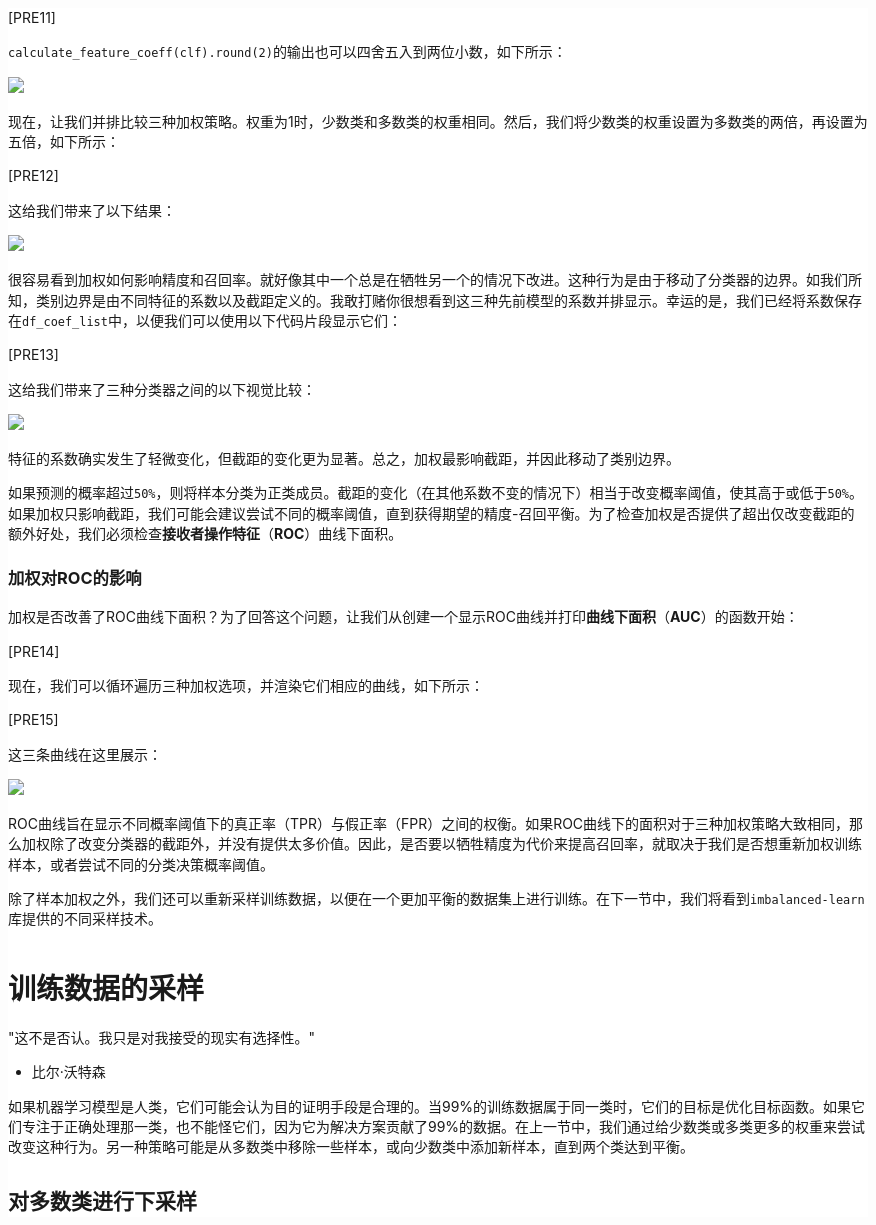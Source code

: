 [PRE11]

`calculate_feature_coeff(clf).round(2)`的输出也可以四舍五入到两位小数，如下所示：

![](img/11752e5a-6f7a-4f3e-acc6-68b93b6678b5.png)

现在，让我们并排比较三种加权策略。权重为1时，少数类和多数类的权重相同。然后，我们将少数类的权重设置为多数类的两倍，再设置为五倍，如下所示：

[PRE12]

这给我们带来了以下结果：

![](img/77a78a51-3757-49c9-bb16-f13565334100.png)

很容易看到加权如何影响精度和召回率。就好像其中一个总是在牺牲另一个的情况下改进。这种行为是由于移动了分类器的边界。如我们所知，类别边界是由不同特征的系数以及截距定义的。我敢打赌你很想看到这三种先前模型的系数并排显示。幸运的是，我们已经将系数保存在`df_coef_list`中，以便我们可以使用以下代码片段显示它们：

[PRE13]

这给我们带来了三种分类器之间的以下视觉比较：

![](img/c341204c-5d34-4d3a-ac90-b307d4d5aa21.png)

特征的系数确实发生了轻微变化，但截距的变化更为显著。总之，加权最影响截距，并因此移动了类别边界。

如果预测的概率超过`50%`，则将样本分类为正类成员。截距的变化（在其他系数不变的情况下）相当于改变概率阈值，使其高于或低于`50%`。如果加权只影响截距，我们可能会建议尝试不同的概率阈值，直到获得期望的精度-召回平衡。为了检查加权是否提供了超出仅改变截距的额外好处，我们必须检查**接收者操作特征**（**ROC**）曲线下面积。

### 加权对ROC的影响

加权是否改善了ROC曲线下面积？为了回答这个问题，让我们从创建一个显示ROC曲线并打印**曲线下面积**（**AUC**）的函数开始：

[PRE14]

现在，我们可以循环遍历三种加权选项，并渲染它们相应的曲线，如下所示：

[PRE15]

这三条曲线在这里展示：

![](img/dff06623-8599-4f34-89d4-a0fcbeadf72c.png)

ROC曲线旨在显示不同概率阈值下的真正率（TPR）与假正率（FPR）之间的权衡。如果ROC曲线下的面积对于三种加权策略大致相同，那么加权除了改变分类器的截距外，并没有提供太多价值。因此，是否要以牺牲精度为代价来提高召回率，就取决于我们是否想重新加权训练样本，或者尝试不同的分类决策概率阈值。

除了样本加权之外，我们还可以重新采样训练数据，以便在一个更加平衡的数据集上进行训练。在下一节中，我们将看到`imbalanced-learn`库提供的不同采样技术。

# 训练数据的采样

"这不是否认。我只是对我接受的现实有选择性。"

- 比尔·沃特森

如果机器学习模型是人类，它们可能会认为目的证明手段是合理的。当99%的训练数据属于同一类时，它们的目标是优化目标函数。如果它们专注于正确处理那一类，也不能怪它们，因为它为解决方案贡献了99%的数据。在上一节中，我们通过给少数类或多类更多的权重来尝试改变这种行为。另一种策略可能是从多数类中移除一些样本，或向少数类中添加新样本，直到两个类达到平衡。

## 对多数类进行下采样
